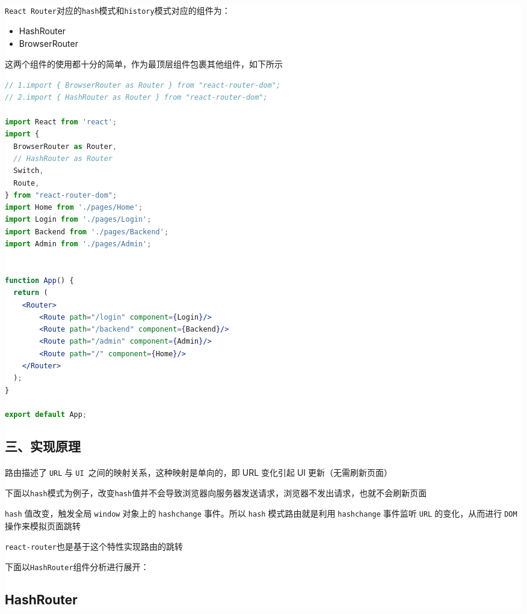 `React Router`对应的`hash`模式和`history`模式对应的组件为：  
  
- HashRouter  
- BrowserRouter  
  
  
这两个组件的使用都十分的简单，作为最顶层组件包裹其他组件，如下所示  
  
```jsx  
// 1.import { BrowserRouter as Router } from "react-router-dom";  
// 2.import { HashRouter as Router } from "react-router-dom";  
  
import React from 'react';  
import {  
  BrowserRouter as Router,  
  // HashRouter as Router    
  Switch,  
  Route,  
} from "react-router-dom";  
import Home from './pages/Home';  
import Login from './pages/Login';  
import Backend from './pages/Backend';  
import Admin from './pages/Admin';  
  
  
function App() {  
  return (  
    <Router>  
        <Route path="/login" component={Login}/>  
        <Route path="/backend" component={Backend}/>  
        <Route path="/admin" component={Admin}/>  
        <Route path="/" component={Home}/>  
    </Router>  
  );  
}  
  
export default App;  
```  
  
  
  
## 三、实现原理  
  
路由描述了 `URL` 与 `UI `之间的映射关系，这种映射是单向的，即 URL 变化引起 UI 更新（无需刷新页面）  
  
下面以`hash`模式为例子，改变`hash`值并不会导致浏览器向服务器发送请求，浏览器不发出请求，也就不会刷新页面  
  
`hash` 值改变，触发全局 `window` 对象上的 `hashchange` 事件。所以 `hash` 模式路由就是利用 `hashchange` 事件监听 `URL` 的变化，从而进行 `DOM` 操作来模拟页面跳转  
  
`react-router`也是基于这个特性实现路由的跳转  
  
下面以`HashRouter`组件分析进行展开：  
  
  
## HashRouter  
  